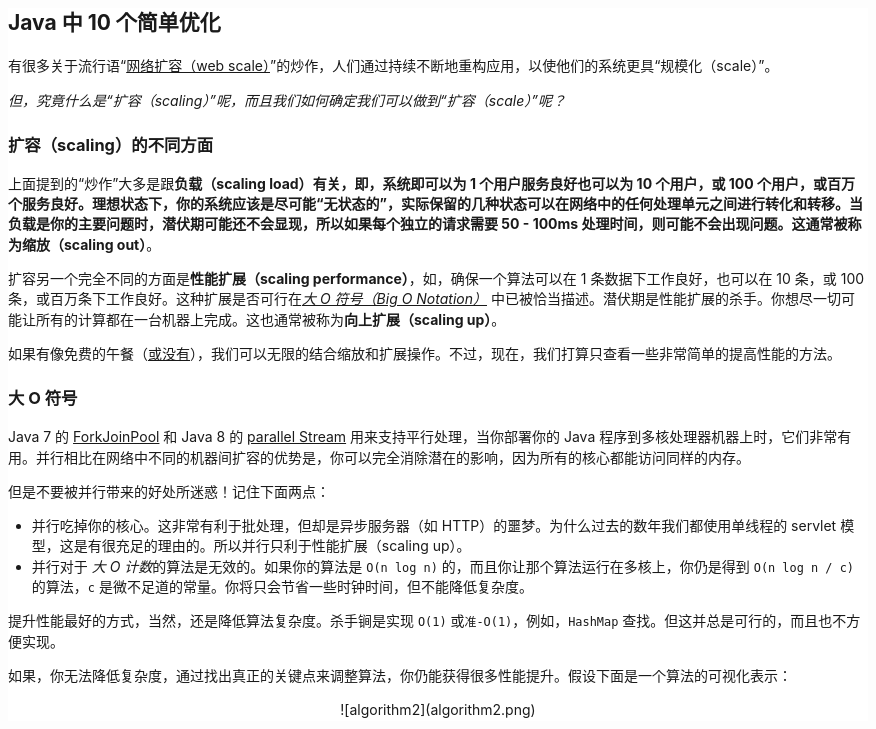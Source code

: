 ## Java 中 10 个简单优化

有很多关于流行语“[网络扩容（web scale）](http://www.mongodb-is-web-scale.com/)”的炒作，人们通过持续不断地重构应用，以使他们的系统更具“规模化（scale）”。

*但，究竟什么是“扩容（scaling）”呢，而且我们如何确定我们可以做到“扩容（scale）”呢？*

### 扩容（scaling）的不同方面

上面提到的“炒作”大多是跟**负载（scaling load）**有关，即，系统即可以为 1 个用户服务良好也可以为 10 个用户，或 100 个用户，或百万个服务良好。理想状态下，你的系统应该是尽可能“无状态的”，实际保留的几种状态可以在网络中的任何处理单元之间进行转化和转移。当负载是你的主要问题时，潜伏期可能还不会显现，所以如果每个独立的请求需要 50 - 100ms 处理时间，则可能不会出现问题。这通常被称为**缩放（scaling out）**。

扩容另一个完全不同的方面是**性能扩展（scaling performance）**，如，确保一个算法可以在 1 条数据下工作良好，也可以在 10 条，或 100 条，或百万条下工作良好。这种扩展是否可行在[*大 O 符号（Big O Notation）*](http://en.wikipedia.org/wiki/Big_O_notation) 中已被恰当描述。潜伏期是性能扩展的杀手。你想尽一切可能让所有的计算都在一台机器上完成。这也通常被称为**向上扩展（scaling up）**。

如果有像免费的午餐（[或没有](https://en.wikipedia.org/wiki/CAP_theorem)），我们可以无限的结合缩放和扩展操作。不过，现在，我们打算只查看一些非常简单的提高性能的方法。

### 大 O 符号

Java 7 的 [ForkJoinPool](http://docs.oracle.com/javase/8/docs/api/java/util/concurrent/ForkJoinPool.html) 和 Java 8 的 [parallel Stream](http://docs.oracle.com/javase/8/docs/api/java/util/stream/Stream.html) 用来支持平行处理，当你部署你的 Java 程序到多核处理器机器上时，它们非常有用。并行相比在网络中不同的机器间扩容的优势是，你可以完全消除潜在的影响，因为所有的核心都能访问同样的内存。

但是不要被并行带来的好处所迷惑！记住下面两点：

 - 并行吃掉你的核心。这非常有利于批处理，但却是异步服务器（如 HTTP）的噩梦。为什么过去的数年我们都使用单线程的 servlet 模型，这是有很充足的理由的。所以并行只利于性能扩展（scaling up）。
 - 并行对于 *大 O 计数*的算法是无效的。如果你的算法是 `O(n log n)` 的，而且你让那个算法运行在多核上，你仍是得到 `O(n log n / c)` 的算法，`c` 是微不足道的常量。你将只会节省一些时钟时间，但不能降低复杂度。

提升性能最好的方式，当然，还是降低算法复杂度。杀手锏是实现 `O(1)` 或`准-O(1)`，例如，`HashMap` 查找。但这并总是可行的，而且也不方便实现。

如果，你无法降低复杂度，通过找出真正的关键点来调整算法，你仍能获得很多性能提升。假设下面是一个算法的可视化表示：

<center>![algorithm2](algorithm2.png)</center>
